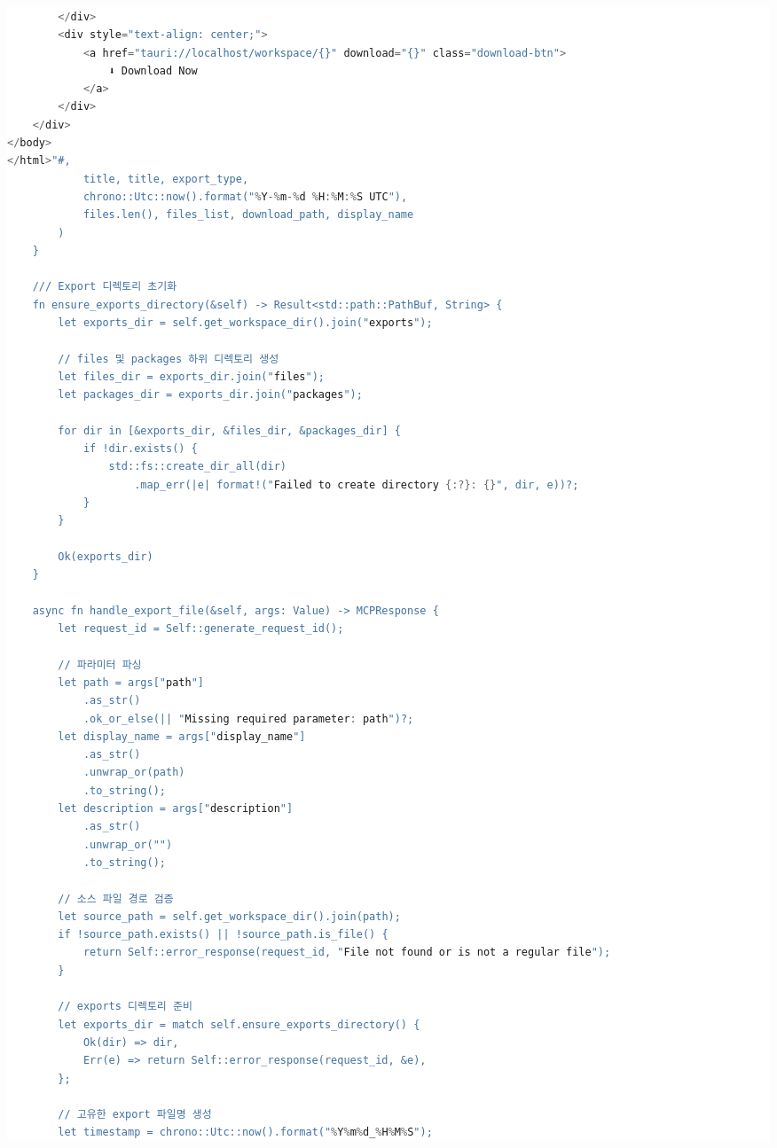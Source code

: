 ```rust
        </div>
        <div style="text-align: center;">
            <a href="tauri://localhost/workspace/{}" download="{}" class="download-btn">
                ⬇️ Download Now
            </a>
        </div>
    </div>
</body>
</html>"#,
            title, title, export_type,
            chrono::Utc::now().format("%Y-%m-%d %H:%M:%S UTC"),
            files.len(), files_list, download_path, display_name
        )
    }

    /// Export 디렉토리 초기화
    fn ensure_exports_directory(&self) -> Result<std::path::PathBuf, String> {
        let exports_dir = self.get_workspace_dir().join("exports");

        // files 및 packages 하위 디렉토리 생성
        let files_dir = exports_dir.join("files");
        let packages_dir = exports_dir.join("packages");

        for dir in [&exports_dir, &files_dir, &packages_dir] {
            if !dir.exists() {
                std::fs::create_dir_all(dir)
                    .map_err(|e| format!("Failed to create directory {:?}: {}", dir, e))?;
            }
        }

        Ok(exports_dir)
    }

    async fn handle_export_file(&self, args: Value) -> MCPResponse {
        let request_id = Self::generate_request_id();

        // 파라미터 파싱
        let path = args["path"]
            .as_str()
            .ok_or_else(|| "Missing required parameter: path")?;
        let display_name = args["display_name"]
            .as_str()
            .unwrap_or(path)
            .to_string();
        let description = args["description"]
            .as_str()
            .unwrap_or("")
            .to_string();

        // 소스 파일 경로 검증
        let source_path = self.get_workspace_dir().join(path);
        if !source_path.exists() || !source_path.is_file() {
            return Self::error_response(request_id, "File not found or is not a regular file");
        }

        // exports 디렉토리 준비
        let exports_dir = match self.ensure_exports_directory() {
            Ok(dir) => dir,
            Err(e) => return Self::error_response(request_id, &e),
        };

        // 고유한 export 파일명 생성
        let timestamp = chrono::Utc::now().format("%Y%m%d_%H%M%S");
```